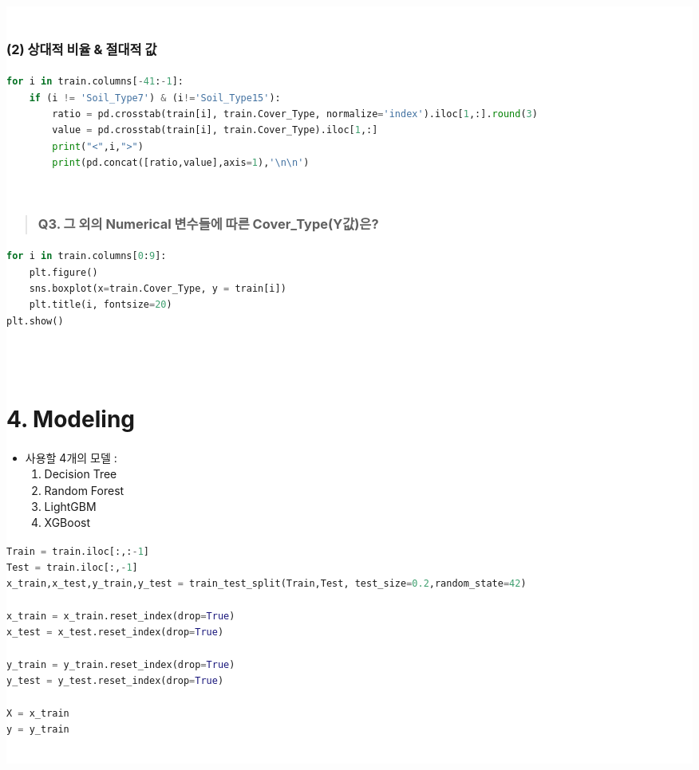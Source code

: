 <br>

### (2) 상대적 비율 & 절대적 값


```python
for i in train.columns[-41:-1]:
    if (i != 'Soil_Type7') & (i!='Soil_Type15'):
        ratio = pd.crosstab(train[i], train.Cover_Type, normalize='index').iloc[1,:].round(3)
        value = pd.crosstab(train[i], train.Cover_Type).iloc[1,:]
        print("<",i,">")
        print(pd.concat([ratio,value],axis=1),'\n\n')
```

<br>

>### Q3. 그 외의 Numerical 변수들에 따른 Cover_Type(Y값)은?


```python
for i in train.columns[0:9]:
    plt.figure()
    sns.boxplot(x=train.Cover_Type, y = train[i])
    plt.title(i, fontsize=20)
plt.show()
```

<br>

<br>

# 4. Modeling

- 사용할 4개의 모델 :
  1) Decision Tree <br>
  2) Random Forest <br>
  3) LightGBM <br>
  4) XGBoost 


```python
Train = train.iloc[:,:-1] 
Test = train.iloc[:,-1]
x_train,x_test,y_train,y_test = train_test_split(Train,Test, test_size=0.2,random_state=42)

x_train = x_train.reset_index(drop=True)
x_test = x_test.reset_index(drop=True)

y_train = y_train.reset_index(drop=True)
y_test = y_test.reset_index(drop=True)

X = x_train
y = y_train 
```

<br>
